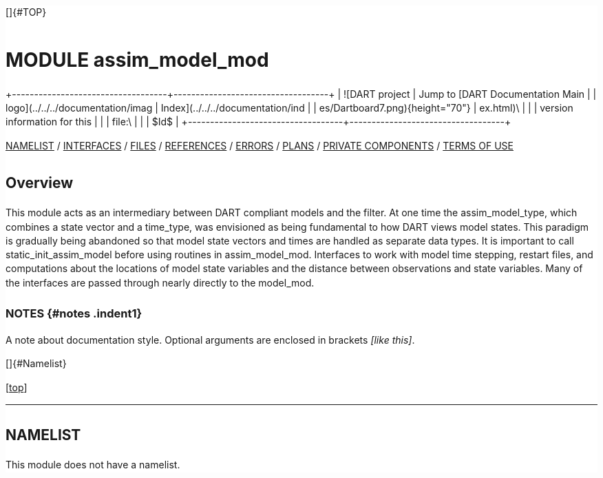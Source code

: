 []{#TOP}

MODULE assim\_model\_mod
========================

+-----------------------------------+-----------------------------------+
| ![DART project                    | Jump to [DART Documentation Main  |
| logo](../../../documentation/imag | Index](../../../documentation/ind |
| es/Dartboard7.png){height="70"}   | ex.html)\                         |
|                                   | version information for this      |
|                                   | file:\                            |
|                                   | \$Id\$                            |
+-----------------------------------+-----------------------------------+

[NAMELIST](#Namelist) / [INTERFACES](#Interface) / [FILES](#FilesUsed) /
[REFERENCES](#References) / [ERRORS](#Errors) / [PLANS](#FuturePlans) /
[PRIVATE COMPONENTS](#PrivateComponents) / [TERMS OF USE](#Legalese)

Overview
--------

This module acts as an intermediary between DART compliant models and
the filter. At one time the assim\_model\_type, which combines a state
vector and a time\_type, was envisioned as being fundamental to how DART
views model states. This paradigm is gradually being abandoned so that
model state vectors and times are handled as separate data types. It is
important to call static\_init\_assim\_model before using routines in
assim\_model\_mod. Interfaces to work with model time stepping, restart
files, and computations about the locations of model state variables and
the distance between observations and state variables. Many of the
interfaces are passed through nearly directly to the model\_mod.

### NOTES {#notes .indent1}

A note about documentation style. Optional arguments are enclosed in
brackets *\[like this\]*.

[]{#Namelist}

<div class="top">

\[[top](#)\]

</div>

------------------------------------------------------------------------

NAMELIST
--------

This module does not have a namelist.
